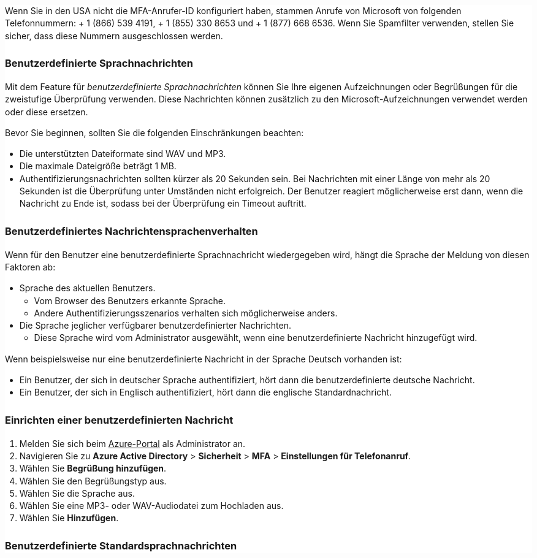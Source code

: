 Wenn Sie in den USA nicht die MFA-Anrufer-ID konfiguriert haben, stammen Anrufe von Microsoft von folgenden Telefonnummern: + 1 (866) 539 4191, + 1 (855) 330 8653 und + 1 (877) 668 6536. Wenn Sie Spamfilter verwenden, stellen Sie sicher, dass diese Nummern ausgeschlossen werden.

### <a name="custom-voice-messages"></a>Benutzerdefinierte Sprachnachrichten

Mit dem Feature für _benutzerdefinierte Sprachnachrichten_ können Sie Ihre eigenen Aufzeichnungen oder Begrüßungen für die zweistufige Überprüfung verwenden. Diese Nachrichten können zusätzlich zu den Microsoft-Aufzeichnungen verwendet werden oder diese ersetzen.

Bevor Sie beginnen, sollten Sie die folgenden Einschränkungen beachten:

* Die unterstützten Dateiformate sind WAV und MP3.
* Die maximale Dateigröße beträgt 1 MB.
* Authentifizierungsnachrichten sollten kürzer als 20 Sekunden sein. Bei Nachrichten mit einer Länge von mehr als 20 Sekunden ist die Überprüfung unter Umständen nicht erfolgreich. Der Benutzer reagiert möglicherweise erst dann, wenn die Nachricht zu Ende ist, sodass bei der Überprüfung ein Timeout auftritt.

### <a name="custom-message-language-behavior"></a>Benutzerdefiniertes Nachrichtensprachenverhalten

Wenn für den Benutzer eine benutzerdefinierte Sprachnachricht wiedergegeben wird, hängt die Sprache der Meldung von diesen Faktoren ab:

* Sprache des aktuellen Benutzers.
  * Vom Browser des Benutzers erkannte Sprache.
  * Andere Authentifizierungsszenarios verhalten sich möglicherweise anders.
* Die Sprache jeglicher verfügbarer benutzerdefinierter Nachrichten.
  * Diese Sprache wird vom Administrator ausgewählt, wenn eine benutzerdefinierte Nachricht hinzugefügt wird.

Wenn beispielsweise nur eine benutzerdefinierte Nachricht in der Sprache Deutsch vorhanden ist:

* Ein Benutzer, der sich in deutscher Sprache authentifiziert, hört dann die benutzerdefinierte deutsche Nachricht.
* Ein Benutzer, der sich in Englisch authentifiziert, hört dann die englische Standardnachricht.

### <a name="set-up-a-custom-message"></a>Einrichten einer benutzerdefinierten Nachricht

1. Melden Sie sich beim [Azure-Portal](https://portal.azure.com) als Administrator an.
1. Navigieren Sie zu **Azure Active Directory** > **Sicherheit** > **MFA** > **Einstellungen für Telefonanruf**.
1. Wählen Sie **Begrüßung hinzufügen**.
1. Wählen Sie den Begrüßungstyp aus.
1. Wählen Sie die Sprache aus.
1. Wählen Sie eine MP3- oder WAV-Audiodatei zum Hochladen aus.
1. Wählen Sie **Hinzufügen**.

### <a name="custom-voice-message-defaults"></a>Benutzerdefinierte Standardsprachnachrichten
